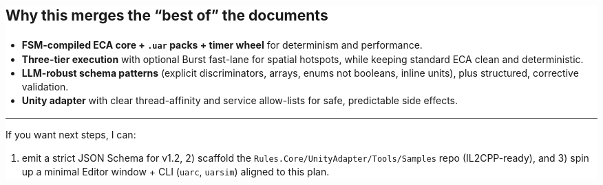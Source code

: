 
## Why this merges the “best of” the documents

* **FSM-compiled ECA core + `.uar` packs + timer wheel** for determinism and performance. &#x20;
* **Three-tier execution** with optional Burst fast-lane for spatial hotspots, while keeping standard ECA clean and deterministic.&#x20;
* **LLM-robust schema patterns** (explicit discriminators, arrays, enums not booleans, inline units), plus structured, corrective validation.&#x20;
* **Unity adapter** with clear thread-affinity and service allow-lists for safe, predictable side effects.&#x20;

---

If you want next steps, I can:

1. emit a strict JSON Schema for v1.2, 2) scaffold the `Rules.Core/UnityAdapter/Tools/Samples` repo (IL2CPP-ready), and 3) spin up a minimal Editor window + CLI (`uarc`, `uarsim`) aligned to this plan.
